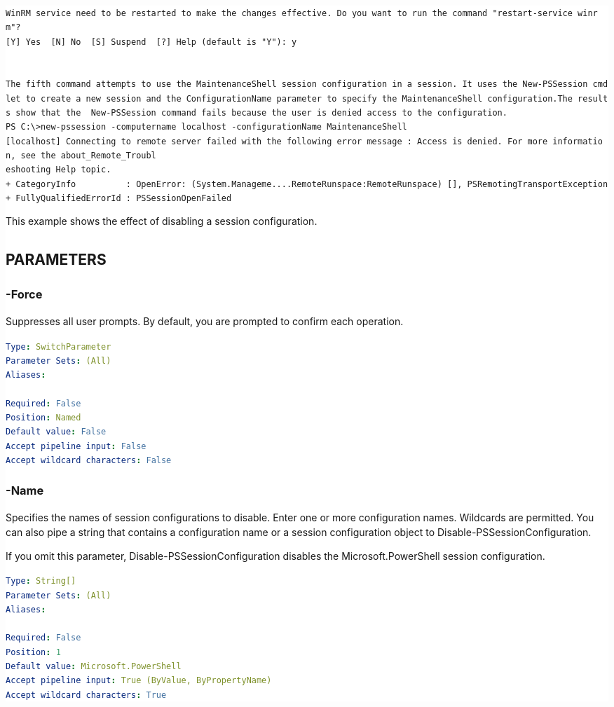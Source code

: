 ```
WinRM service need to be restarted to make the changes effective. Do you want to run the command "restart-service winrm"?
[Y] Yes  [N] No  [S] Suspend  [?] Help (default is "Y"): y


The fifth command attempts to use the MaintenanceShell session configuration in a session. It uses the New-PSSession cmdlet to create a new session and the ConfigurationName parameter to specify the MaintenanceShell configuration.The results show that the  New-PSSession command fails because the user is denied access to the configuration. 
PS C:\>new-pssession -computername localhost -configurationName MaintenanceShell
[localhost] Connecting to remote server failed with the following error message : Access is denied. For more information, see the about_Remote_Troubl
eshooting Help topic.
+ CategoryInfo          : OpenError: (System.Manageme....RemoteRunspace:RemoteRunspace) [], PSRemotingTransportException
+ FullyQualifiedErrorId : PSSessionOpenFailed
```

This example shows the effect of disabling a session configuration.

## PARAMETERS

### -Force
Suppresses all user prompts.
By default, you are prompted to confirm each operation.

```yaml
Type: SwitchParameter
Parameter Sets: (All)
Aliases: 

Required: False
Position: Named
Default value: False
Accept pipeline input: False
Accept wildcard characters: False
```

### -Name
Specifies the names of session configurations to disable.
Enter one or more configuration names.
Wildcards are permitted.
You can also pipe a string that contains a configuration name or a session configuration object to Disable-PSSessionConfiguration.

If you omit this parameter, Disable-PSSessionConfiguration disables the Microsoft.PowerShell session configuration.

```yaml
Type: String[]
Parameter Sets: (All)
Aliases: 

Required: False
Position: 1
Default value: Microsoft.PowerShell
Accept pipeline input: True (ByValue, ByPropertyName)
Accept wildcard characters: True
```
